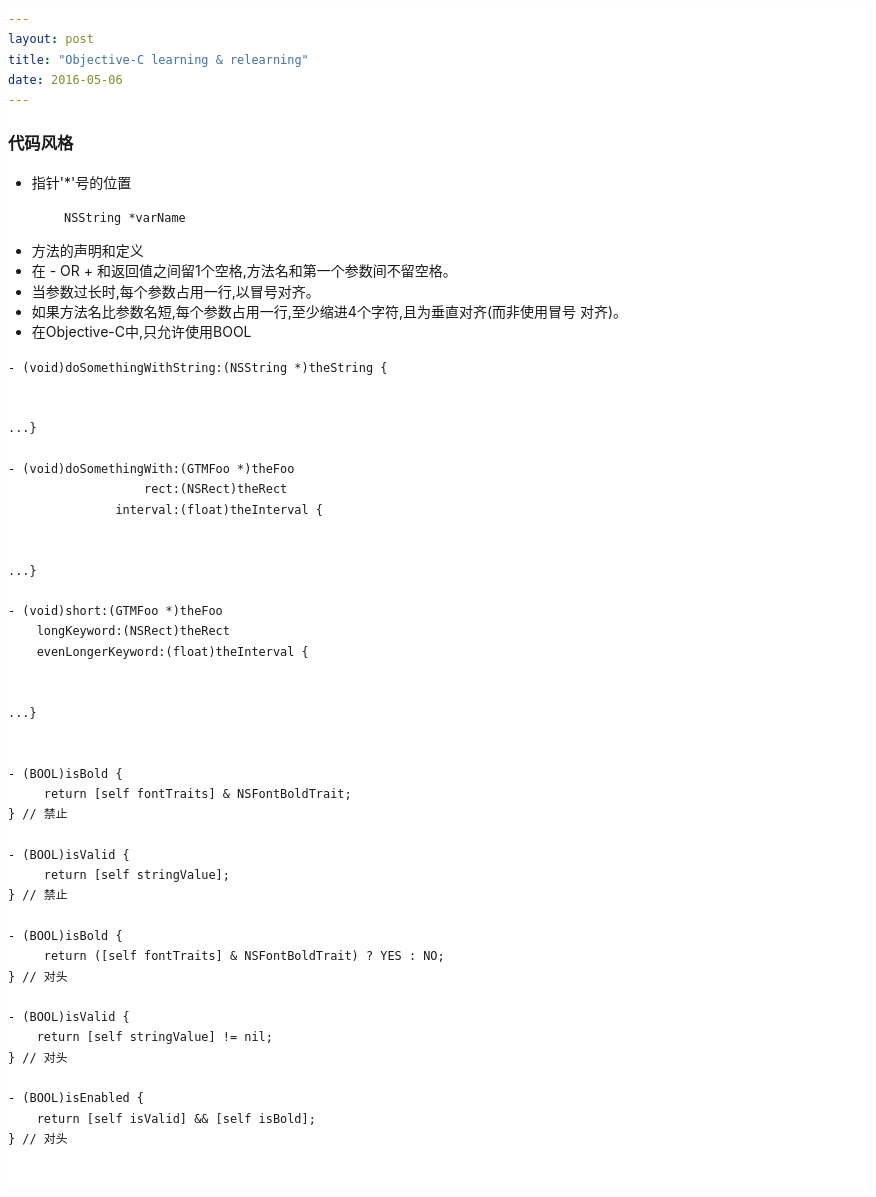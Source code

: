 ```yaml
---
layout: post
title: "Objective-C learning & relearning"
date: 2016-05-06
---
```


### 代码风格

- 指针'*'号的位置

　　　　`NSString *varName`

 - 方法的声明和定义
- 在 - OR + 和返回值之间留1个空格,方法名和第一个参数间不留空格。
-  当参数过长时,每个参数占用一行,以冒号对齐。
-  如果方法名比参数名短,每个参数占用一行,至少缩进4个字符,且为垂直对齐(而非使用冒号 对齐)。
-  在Objective-C中,只允许使用BOOL

```
- (void)doSomethingWithString:(NSString *)theString {
    
 
...}

- (void)doSomethingWith:(GTMFoo *)theFoo
                   rect:(NSRect)theRect
               interval:(float)theInterval {


...}

- (void)short:(GTMFoo *)theFoo
    longKeyword:(NSRect)theRect
    evenLongerKeyword:(float)theInterval {
         

...}


- (BOOL)isBold {
     return [self fontTraits] & NSFontBoldTrait;
} // 禁止

- (BOOL)isValid {
     return [self stringValue];
} // 禁止

- (BOOL)isBold {
     return ([self fontTraits] & NSFontBoldTrait) ? YES : NO;
} // 对头 

- (BOOL)isValid {
    return [self stringValue] != nil;
} // 对头

- (BOOL)isEnabled {
    return [self isValid] && [self isBold];
} // 对头 



```
